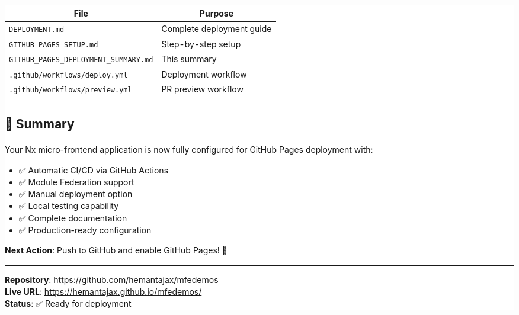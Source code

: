 | File                                 | Purpose                   |
| ------------------------------------ | ------------------------- |
| `DEPLOYMENT.md`                      | Complete deployment guide |
| `GITHUB_PAGES_SETUP.md`              | Step-by-step setup        |
| `GITHUB_PAGES_DEPLOYMENT_SUMMARY.md` | This summary              |
| `.github/workflows/deploy.yml`       | Deployment workflow       |
| `.github/workflows/preview.yml`      | PR preview workflow       |

## 🎯 Summary

Your Nx micro-frontend application is now fully configured for GitHub Pages deployment with:

- ✅ Automatic CI/CD via GitHub Actions
- ✅ Module Federation support
- ✅ Manual deployment option
- ✅ Local testing capability
- ✅ Complete documentation
- ✅ Production-ready configuration

**Next Action**: Push to GitHub and enable GitHub Pages! 🚀

---

**Repository**: https://github.com/hemantajax/mfedemos  
**Live URL**: https://hemantajax.github.io/mfedemos/  
**Status**: ✅ Ready for deployment


